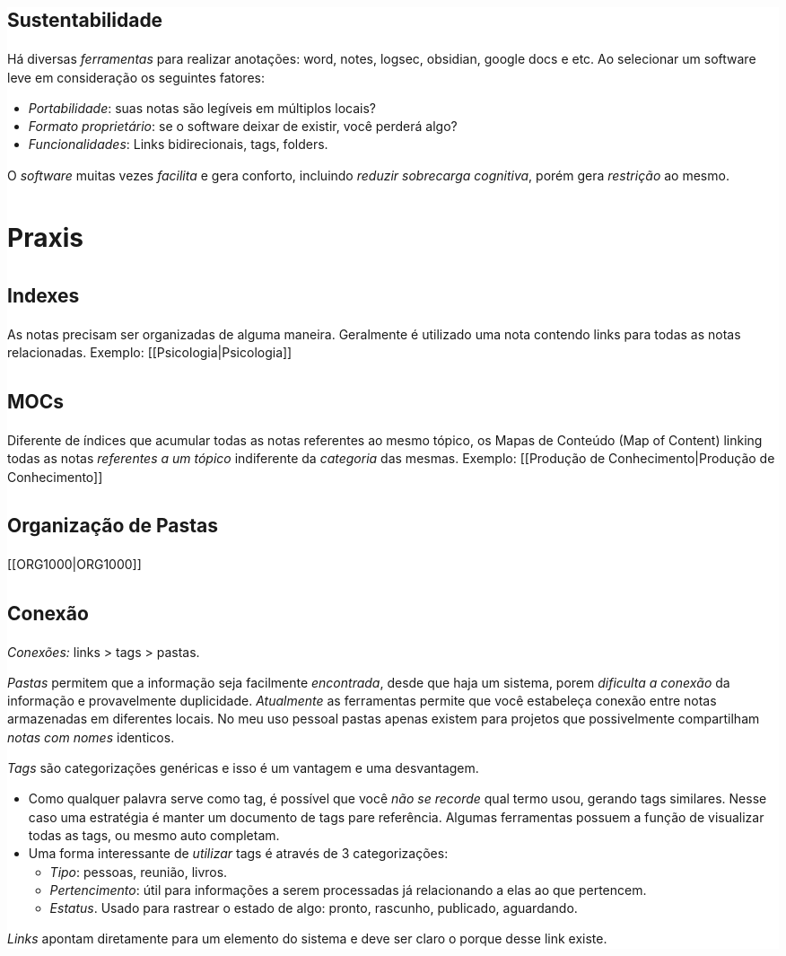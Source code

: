 ## Sustentabilidade

Há diversas *ferramentas* para realizar anotações: word, notes, logsec, obsidian, google docs e etc. Ao selecionar um software leve em consideração os seguintes fatores:

- *Portabilidade*: suas notas são legíveis em múltiplos locais?
- *Formato proprietário*: se o software deixar de existir, você perderá algo?
- *Funcionalidades*: Links bidirecionais, tags, folders.

O *software* muitas vezes *facilita* e gera conforto, incluindo *reduzir sobrecarga cognitiva*, porém gera *restrição* ao mesmo.

# Praxis

## Indexes

As notas precisam ser organizadas de alguma maneira. Geralmente é utilizado uma nota contendo links para todas as notas relacionadas. Exemplo: [[Psicologia\|Psicologia]]

## MOCs

Diferente de índices que acumular todas as notas referentes ao mesmo tópico, os Mapas de Conteúdo (Map of Content) linking todas as notas *referentes a um tópico* indiferente da *categoria* das mesmas. Exemplo: [[Produção de Conhecimento\|Produção de Conhecimento]]

## Organização de Pastas

[[ORG1000\|ORG1000]]

## Conexão

*Conexões:* links > tags > pastas.

*Pastas* permitem que a informação seja facilmente *encontrada*, desde que haja um sistema, porem *dificulta a conexão* da informação e provavelmente duplicidade. *Atualmente* as ferramentas permite que você estabeleça conexão entre notas armazenadas em diferentes locais. No meu uso pessoal pastas apenas existem para projetos que possivelmente compartilham *notas com nomes* identicos.

*Tags* são categorizações genéricas e isso é um vantagem e uma desvantagem.

- Como qualquer palavra serve como tag, é possível que você *não se recorde* qual termo usou, gerando tags similares. Nesse caso uma estratégia é manter um documento de tags pare referência. Algumas ferramentas possuem a função de visualizar todas as tags, ou mesmo auto completam.
- Uma forma interessante de *utilizar* tags é através de 3 categorizações:
	- *Tipo*: pessoas, reunião, livros.
	- *Pertencimento*: útil para informações a serem processadas já relacionando a elas ao que pertencem.
	- *Estatus*. Usado para rastrear o estado de algo: pronto, rascunho, publicado, aguardando.

*Links* apontam diretamente para um elemento do sistema e deve ser claro o porque desse link existe.
